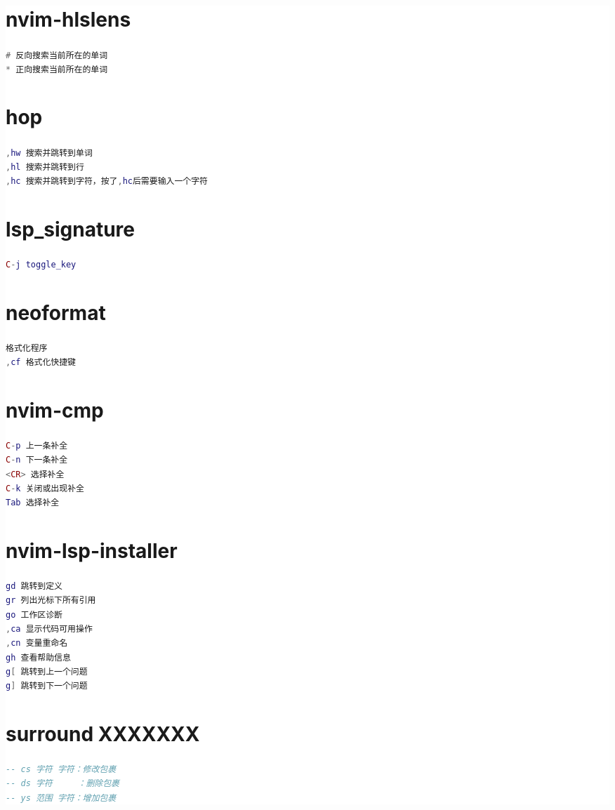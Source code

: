 # nvim-hlslens
```lua
# 反向搜索当前所在的单词
* 正向搜索当前所在的单词
```

# hop
```lua
,hw 搜索并跳转到单词
,hl 搜索并跳转到行
,hc 搜索并跳转到字符，按了,hc后需要输入一个字符
```

# lsp_signature
```lua
C-j toggle_key
```

# neoformat
```lua
格式化程序
,cf 格式化快捷键
```

# nvim-cmp
```lua
C-p 上一条补全
C-n 下一条补全
<CR> 选择补全
C-k 关闭或出现补全
Tab 选择补全
```

# nvim-lsp-installer
```lua
gd 跳转到定义
gr 列出光标下所有引用
go 工作区诊断
,ca 显示代码可用操作
,cn 变量重命名
gh 查看帮助信息
g[ 跳转到上一个问题
g] 跳转到下一个问题
```

# surround XXXXXXX
```lua
-- cs 字符 字符：修改包裹
-- ds 字符     ：删除包裹
-- ys 范围 字符：增加包裹
```
